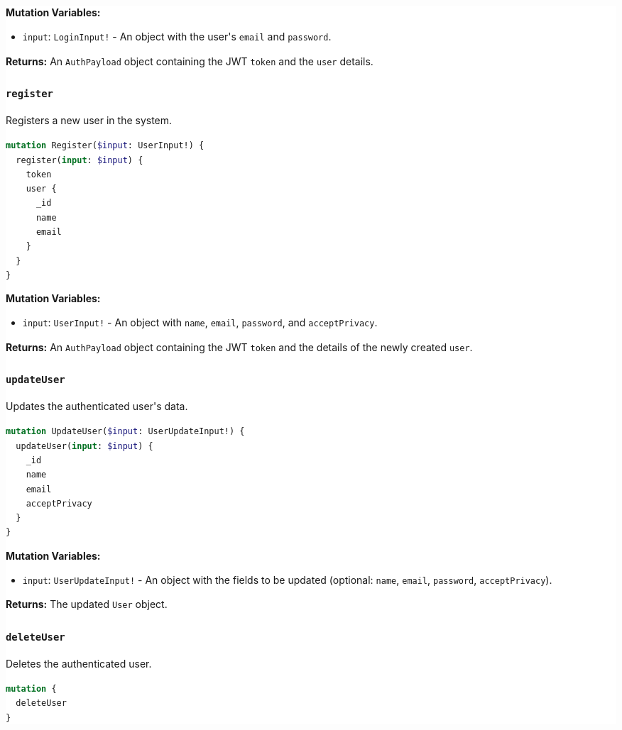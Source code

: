 **Mutation Variables:**

- `input`: `LoginInput!` - An object with the user's `email` and `password`.

**Returns:** An `AuthPayload` object containing the JWT `token` and the `user` details.

### `register`

Registers a new user in the system.

```graphql
mutation Register($input: UserInput!) {
  register(input: $input) {
    token
    user {
      _id
      name
      email
    }
  }
}
```

**Mutation Variables:**

- `input`: `UserInput!` - An object with `name`, `email`, `password`, and `acceptPrivacy`.

**Returns:** An `AuthPayload` object containing the JWT `token` and the details of the newly created `user`.

### `updateUser`

Updates the authenticated user's data.

```graphql
mutation UpdateUser($input: UserUpdateInput!) {
  updateUser(input: $input) {
    _id
    name
    email
    acceptPrivacy
  }
}
```

**Mutation Variables:**

- `input`: `UserUpdateInput!` - An object with the fields to be updated (optional: `name`, `email`, `password`, `acceptPrivacy`).

**Returns:** The updated `User` object.

### `deleteUser`

Deletes the authenticated user.

```graphql
mutation {
  deleteUser
}
```
